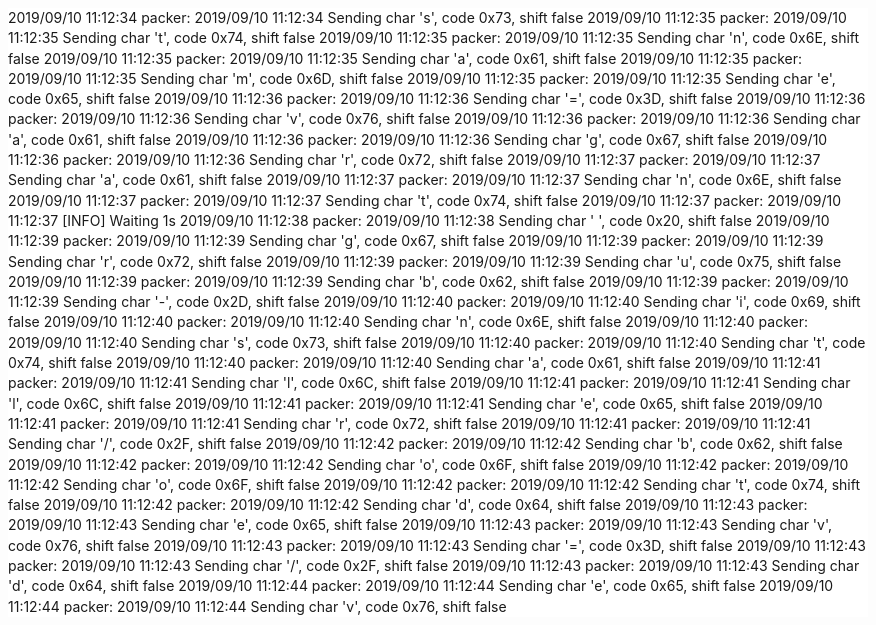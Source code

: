 2019/09/10 11:12:34 packer: 2019/09/10 11:12:34 Sending char 's', code 0x73, shift false
2019/09/10 11:12:35 packer: 2019/09/10 11:12:35 Sending char 't', code 0x74, shift false
2019/09/10 11:12:35 packer: 2019/09/10 11:12:35 Sending char 'n', code 0x6E, shift false
2019/09/10 11:12:35 packer: 2019/09/10 11:12:35 Sending char 'a', code 0x61, shift false
2019/09/10 11:12:35 packer: 2019/09/10 11:12:35 Sending char 'm', code 0x6D, shift false
2019/09/10 11:12:35 packer: 2019/09/10 11:12:35 Sending char 'e', code 0x65, shift false
2019/09/10 11:12:36 packer: 2019/09/10 11:12:36 Sending char '=', code 0x3D, shift false
2019/09/10 11:12:36 packer: 2019/09/10 11:12:36 Sending char 'v', code 0x76, shift false
2019/09/10 11:12:36 packer: 2019/09/10 11:12:36 Sending char 'a', code 0x61, shift false
2019/09/10 11:12:36 packer: 2019/09/10 11:12:36 Sending char 'g', code 0x67, shift false
2019/09/10 11:12:36 packer: 2019/09/10 11:12:36 Sending char 'r', code 0x72, shift false
2019/09/10 11:12:37 packer: 2019/09/10 11:12:37 Sending char 'a', code 0x61, shift false
2019/09/10 11:12:37 packer: 2019/09/10 11:12:37 Sending char 'n', code 0x6E, shift false
2019/09/10 11:12:37 packer: 2019/09/10 11:12:37 Sending char 't', code 0x74, shift false
2019/09/10 11:12:37 packer: 2019/09/10 11:12:37 [INFO] Waiting 1s
2019/09/10 11:12:38 packer: 2019/09/10 11:12:38 Sending char ' ', code 0x20, shift false
2019/09/10 11:12:39 packer: 2019/09/10 11:12:39 Sending char 'g', code 0x67, shift false
2019/09/10 11:12:39 packer: 2019/09/10 11:12:39 Sending char 'r', code 0x72, shift false
2019/09/10 11:12:39 packer: 2019/09/10 11:12:39 Sending char 'u', code 0x75, shift false
2019/09/10 11:12:39 packer: 2019/09/10 11:12:39 Sending char 'b', code 0x62, shift false
2019/09/10 11:12:39 packer: 2019/09/10 11:12:39 Sending char '-', code 0x2D, shift false
2019/09/10 11:12:40 packer: 2019/09/10 11:12:40 Sending char 'i', code 0x69, shift false
2019/09/10 11:12:40 packer: 2019/09/10 11:12:40 Sending char 'n', code 0x6E, shift false
2019/09/10 11:12:40 packer: 2019/09/10 11:12:40 Sending char 's', code 0x73, shift false
2019/09/10 11:12:40 packer: 2019/09/10 11:12:40 Sending char 't', code 0x74, shift false
2019/09/10 11:12:40 packer: 2019/09/10 11:12:40 Sending char 'a', code 0x61, shift false
2019/09/10 11:12:41 packer: 2019/09/10 11:12:41 Sending char 'l', code 0x6C, shift false
2019/09/10 11:12:41 packer: 2019/09/10 11:12:41 Sending char 'l', code 0x6C, shift false
2019/09/10 11:12:41 packer: 2019/09/10 11:12:41 Sending char 'e', code 0x65, shift false
2019/09/10 11:12:41 packer: 2019/09/10 11:12:41 Sending char 'r', code 0x72, shift false
2019/09/10 11:12:41 packer: 2019/09/10 11:12:41 Sending char '/', code 0x2F, shift false
2019/09/10 11:12:42 packer: 2019/09/10 11:12:42 Sending char 'b', code 0x62, shift false
2019/09/10 11:12:42 packer: 2019/09/10 11:12:42 Sending char 'o', code 0x6F, shift false
2019/09/10 11:12:42 packer: 2019/09/10 11:12:42 Sending char 'o', code 0x6F, shift false
2019/09/10 11:12:42 packer: 2019/09/10 11:12:42 Sending char 't', code 0x74, shift false
2019/09/10 11:12:42 packer: 2019/09/10 11:12:42 Sending char 'd', code 0x64, shift false
2019/09/10 11:12:43 packer: 2019/09/10 11:12:43 Sending char 'e', code 0x65, shift false
2019/09/10 11:12:43 packer: 2019/09/10 11:12:43 Sending char 'v', code 0x76, shift false
2019/09/10 11:12:43 packer: 2019/09/10 11:12:43 Sending char '=', code 0x3D, shift false
2019/09/10 11:12:43 packer: 2019/09/10 11:12:43 Sending char '/', code 0x2F, shift false
2019/09/10 11:12:43 packer: 2019/09/10 11:12:43 Sending char 'd', code 0x64, shift false
2019/09/10 11:12:44 packer: 2019/09/10 11:12:44 Sending char 'e', code 0x65, shift false
2019/09/10 11:12:44 packer: 2019/09/10 11:12:44 Sending char 'v', code 0x76, shift false
